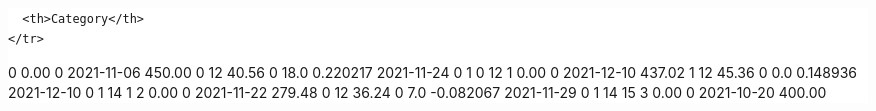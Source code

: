       <th>Category</th>
    </tr>
  </thead>
  <tbody>
    <tr>
      <th>0</th>
      <td>0.00</td>
      <td>0</td>
      <td>2021-11-06</td>
      <td>450.00</td>
      <td>0</td>
      <td>12</td>
      <td>40.56</td>
      <td>0</td>
      <td>18.0</td>
      <td>0.220217</td>
      <td>2021-11-24</td>
      <td>0</td>
      <td>1</td>
      <td>0</td>
      <td>12</td>
    </tr>
    <tr>
      <th>1</th>
      <td>0.00</td>
      <td>0</td>
      <td>2021-12-10</td>
      <td>437.02</td>
      <td>1</td>
      <td>12</td>
      <td>45.36</td>
      <td>0</td>
      <td>0.0</td>
      <td>0.148936</td>
      <td>2021-12-10</td>
      <td>0</td>
      <td>1</td>
      <td>14</td>
      <td>1</td>
    </tr>
    <tr>
      <th>2</th>
      <td>0.00</td>
      <td>0</td>
      <td>2021-11-22</td>
      <td>279.48</td>
      <td>0</td>
      <td>12</td>
      <td>36.24</td>
      <td>0</td>
      <td>7.0</td>
      <td>-0.082067</td>
      <td>2021-11-29</td>
      <td>0</td>
      <td>1</td>
      <td>14</td>
      <td>15</td>
    </tr>
    <tr>
      <th>3</th>
      <td>0.00</td>
      <td>0</td>
      <td>2021-10-20</td>
      <td>400.00</td>